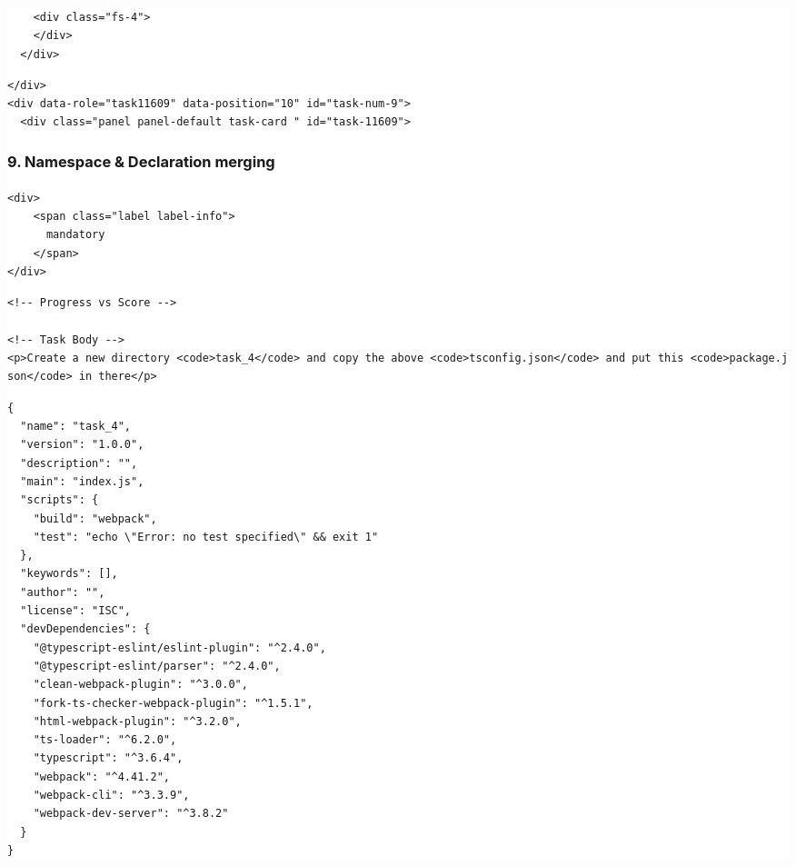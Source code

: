 </div>


        <div class="fs-4">
        </div>
      </div>


  </div>
</div>

    </div>
    <div data-role="task11609" data-position="10" id="task-num-9">
      <div class="panel panel-default task-card " id="task-11609">
  <span id="user_id" data-id="20967"></span>

  <div class="panel-heading panel-heading-actions">
    <h3 class="panel-title">
      9. Namespace &amp; Declaration merging
    </h3>

    <div>
        <span class="label label-info">
          mandatory
        </span>
    </div>
  </div>

  <div class="panel-body">
    <span id="user_id" data-id="20967"></span>

    <!-- Progress vs Score -->

    <!-- Task Body -->
    <p>Create a new directory <code>task_4</code> and copy the above <code>tsconfig.json</code> and put this <code>package.json</code> in there</p>

<pre><code>{
  &quot;name&quot;: &quot;task_4&quot;,
  &quot;version&quot;: &quot;1.0.0&quot;,
  &quot;description&quot;: &quot;&quot;,
  &quot;main&quot;: &quot;index.js&quot;,
  &quot;scripts&quot;: {
    &quot;build&quot;: &quot;webpack&quot;,
    &quot;test&quot;: &quot;echo \&quot;Error: no test specified\&quot; &amp;&amp; exit 1&quot;
  },
  &quot;keywords&quot;: [],
  &quot;author&quot;: &quot;&quot;,
  &quot;license&quot;: &quot;ISC&quot;,
  &quot;devDependencies&quot;: {
    &quot;@typescript-eslint/eslint-plugin&quot;: &quot;^2.4.0&quot;,
    &quot;@typescript-eslint/parser&quot;: &quot;^2.4.0&quot;,
    &quot;clean-webpack-plugin&quot;: &quot;^3.0.0&quot;,
    &quot;fork-ts-checker-webpack-plugin&quot;: &quot;^1.5.1&quot;,
    &quot;html-webpack-plugin&quot;: &quot;^3.2.0&quot;,
    &quot;ts-loader&quot;: &quot;^6.2.0&quot;,
    &quot;typescript&quot;: &quot;^3.6.4&quot;,
    &quot;webpack&quot;: &quot;^4.41.2&quot;,
    &quot;webpack-cli&quot;: &quot;^3.3.9&quot;,
    &quot;webpack-dev-server&quot;: &quot;^3.8.2&quot;
  }
}
</code></pre>
